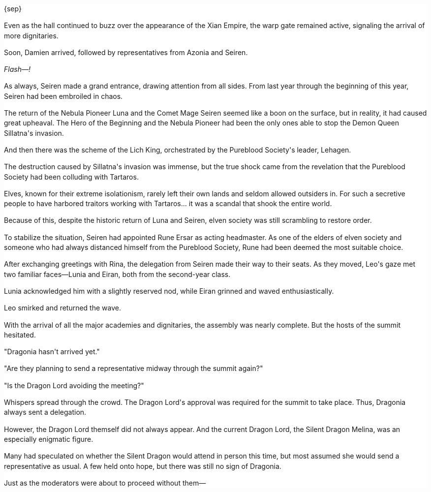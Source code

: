 {sep}

Even as the hall continued to buzz over the appearance of the Xian Empire, the warp gate remained active, signaling the arrival of more dignitaries.

Soon, Damien arrived, followed by representatives from Azonia and Seiren.

*Flash—!*

As always, Seiren made a grand entrance, drawing attention from all sides. From last year through the beginning of this year, Seiren had been embroiled in chaos.

The return of the Nebula Pioneer Luna and the Comet Mage Seiren seemed like a boon on the surface, but in reality, it had caused great upheaval. The Hero of the Beginning and the Nebula Pioneer had been the only ones able to stop the Demon Queen Sillatna's invasion.

And then there was the scheme of the Lich King, orchestrated by the Pureblood Society's leader, Lehagen.

The destruction caused by Sillatna's invasion was immense, but the true shock came from the revelation that the Pureblood Society had been colluding with Tartaros.

Elves, known for their extreme isolationism, rarely left their own lands and seldom allowed outsiders in. For such a secretive people to have harbored traitors working with Tartaros... it was a scandal that shook the entire world.

Because of this, despite the historic return of Luna and Seiren, elven society was still scrambling to restore order.

To stabilize the situation, Seiren had appointed Rune Ersar as acting headmaster. As one of the elders of elven society and someone who had always distanced himself from the Pureblood Society, Rune had been deemed the most suitable choice.

After exchanging greetings with Rina, the delegation from Seiren made their way to their seats. As they moved, Leo's gaze met two familiar faces—Lunia and Eiran, both from the second-year class.

Lunia acknowledged him with a slightly reserved nod, while Eiran grinned and waved enthusiastically.

Leo smirked and returned the wave.

With the arrival of all the major academies and dignitaries, the assembly was nearly complete. But the hosts of the summit hesitated.

"Dragonia hasn't arrived yet."

"Are they planning to send a representative midway through the summit again?"

"Is the Dragon Lord avoiding the meeting?"

Whispers spread through the crowd. The Dragon Lord's approval was required for the summit to take place. Thus, Dragonia always sent a delegation.

However, the Dragon Lord themself did not always appear. And the current Dragon Lord, the Silent Dragon Melina, was an especially enigmatic figure.

Many had speculated on whether the Silent Dragon would attend in person this time, but most assumed she would send a representative as usual. A few held onto hope, but there was still no sign of Dragonia.

Just as the moderators were about to proceed without them—
